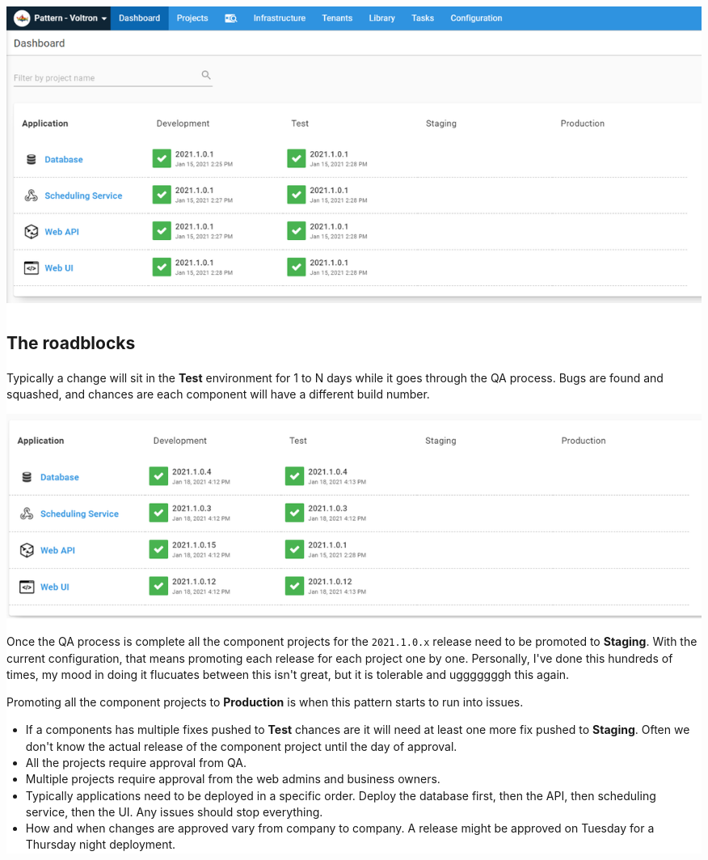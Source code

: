 ![Sample deployment](release-management-first-yearly-release-to-test.png)

## The roadblocks

Typically a change will sit in the **Test** environment for 1 to N days while it goes through the QA process.  Bugs are found and squashed, and chances are each component will have a different build number.

![Release management ready for staging](release-management-ready-for-staging.png)

Once the QA process is complete all the component projects for the `2021.1.0.x` release need to be promoted to **Staging**.  With the current configuration, that means promoting each release for each project one by one.  Personally, I've done this hundreds of times, my mood in doing it flucuates between this isn't great, but it is tolerable and ugggggggh this again.  

Promoting all the component projects to **Production** is when this pattern starts to run into issues.  

- If a components has multiple fixes pushed to **Test** chances are it will need at least one more fix pushed to **Staging**.  Often we don't know the actual release of the component project until the day of approval.
- All the projects require approval from QA.
- Multiple projects require approval from the web admins and business owners.
- Typically applications need to be deployed in a specific order.  Deploy the database first, then the API, then scheduling service, then the UI.  Any issues should stop everything.
- How and when changes are approved vary from company to company.  A release might be approved on Tuesday for a Thursday night deployment.
